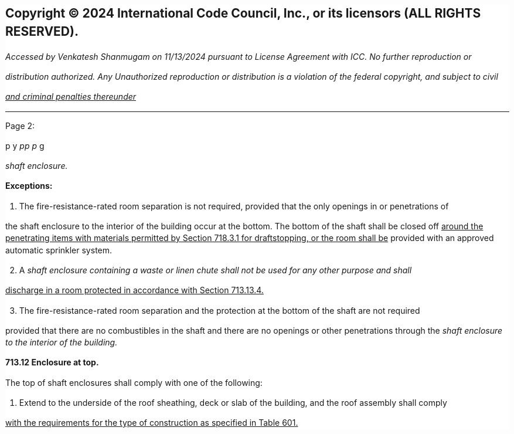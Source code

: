 ## Copyright © 2024 International Code Council, Inc., or its licensors (ALL RIGHTS RESERVED).

_Accessed by Venkatesh Shanmugam on 11/13/2024 pursuant to License Agreement with ICC. No further reproduction or_

_distribution authorized. Any Unauthorized reproduction or distribution is a violation of the federal copyright, and subject to civil_

_[and criminal penalties thereunder](http://codes.iccsafe.org/content/VACC2021P1/chapter-7-fire-and-smoke-protection-features#VACC2021P1_Ch07_Sec713)_


-----



Page 2:

p y _pp_ _p_ g

_shaft enclosure._

**Exceptions:**


1. The fire-resistance-rated room separation is not required, provided that the only openings in or penetrations of

the shaft enclosure to the interior of the building occur at the bottom. The bottom of the shaft shall be closed off
[around the penetrating items with materials permitted by Section 718.3.1 for draftstopping, or the room shall be](http://codes.iccsafe.org/#VACC2021P1_Ch07_Sec718.3.1)
provided with an approved automatic sprinkler system.

2. A _shaft enclosure containing a waste or linen chute shall not be used for any other purpose and shall_


[discharge in a room protected in accordance with Section 713.13.4.](http://codes.iccsafe.org/#VACC2021P1_Ch07_Sec713.13.4)


3. The fire-resistance-rated room separation and the protection at the bottom of the shaft are not required

provided that there are no combustibles in the shaft and there are no openings or other penetrations through the
_shaft enclosure to the interior of the building._

**713.12 Enclosure at top.**

The top of shaft enclosures shall comply with one of the following:


1. Extend to the underside of the roof sheathing, deck or slab of the building, and the roof assembly shall comply


[with the requirements for the type of construction as specified in Table 601.](http://codes.iccsafe.org/#VACC2021P1_Ch06_Sec601_Tbl601)
